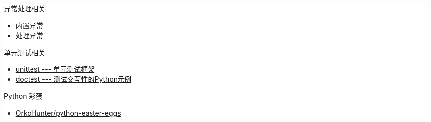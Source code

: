 异常处理相关
- [内置异常](https://docs.python.org/3/library/exceptions.html)
- [处理异常](https://wiki.python.org/moin/HandlingExceptions)

单元测试相关
- [unittest --- 单元测试框架](https://docs.python.org/3/library/unittest.html)
- [doctest --- 测试交互性的Python示例](https://docs.python.org/3/library/doctest.html)

Python 彩蛋
- [OrkoHunter/python-easter-eggs](https://github.com/OrkoHunter/python-easter-eggs)